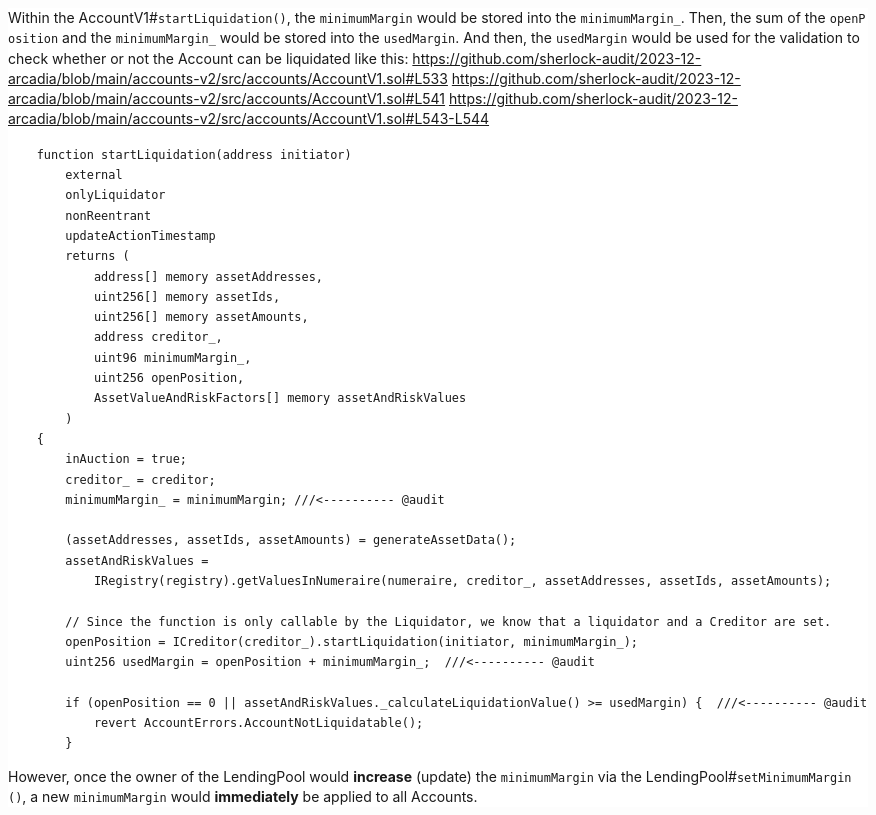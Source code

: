 Within the AccountV1#`startLiquidation()`, the `minimumMargin` would be stored into the `minimumMargin_`.
Then, the sum of the `openPosition` and  the `minimumMargin_` would be stored into the `usedMargin`.
And then, the `usedMargin` would be used for the validation to check whether or not the Account can be liquidated like this:
https://github.com/sherlock-audit/2023-12-arcadia/blob/main/accounts-v2/src/accounts/AccountV1.sol#L533
https://github.com/sherlock-audit/2023-12-arcadia/blob/main/accounts-v2/src/accounts/AccountV1.sol#L541
https://github.com/sherlock-audit/2023-12-arcadia/blob/main/accounts-v2/src/accounts/AccountV1.sol#L543-L544
```solidity
    function startLiquidation(address initiator)
        external
        onlyLiquidator
        nonReentrant
        updateActionTimestamp
        returns (
            address[] memory assetAddresses,
            uint256[] memory assetIds,
            uint256[] memory assetAmounts,
            address creditor_,
            uint96 minimumMargin_,
            uint256 openPosition,
            AssetValueAndRiskFactors[] memory assetAndRiskValues
        )
    {
        inAuction = true;
        creditor_ = creditor;
        minimumMargin_ = minimumMargin; ///<---------- @audit

        (assetAddresses, assetIds, assetAmounts) = generateAssetData();
        assetAndRiskValues =
            IRegistry(registry).getValuesInNumeraire(numeraire, creditor_, assetAddresses, assetIds, assetAmounts);

        // Since the function is only callable by the Liquidator, we know that a liquidator and a Creditor are set.
        openPosition = ICreditor(creditor_).startLiquidation(initiator, minimumMargin_);
        uint256 usedMargin = openPosition + minimumMargin_;  ///<---------- @audit

        if (openPosition == 0 || assetAndRiskValues._calculateLiquidationValue() >= usedMargin) {  ///<---------- @audit
            revert AccountErrors.AccountNotLiquidatable();
        }
```

However, once the owner of the LendingPool would **increase** (update) the `minimumMargin` via the LendingPool#`setMinimumMargin()`, a new `minimumMargin` would **immediately** be applied to all Accounts. 
